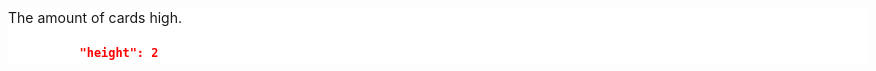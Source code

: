 The amount of cards high.

```json
          "height": 2
```

[template]: https://git.timmo.xyz/home-panel/template/
[hass]: https://www.home-assistant.io/
[dark-sky]: https://www.home-assistant.io/components/sensor.darksky/
[more-info-dark]: https://raw.githubusercontent.com/timmo001/home-panel/master/docs/resources/more-info-dark.png
[camera-picture]: https://raw.githubusercontent.com/timmo001/home-panel/master/docs/resources/camera-picture.png
[camera-picture-full]: https://raw.githubusercontent.com/timmo001/home-panel/master/docs/resources/camera-picture-full.png
[header]: https://raw.githubusercontent.com/timmo001/home-panel/master/docs/resources/header.png
[weather-left]: https://raw.githubusercontent.com/timmo001/home-panel/master/docs/resources/weather-left.png
[weather-right]: https://raw.githubusercontent.com/timmo001/home-panel/master/docs/resources/weather-right.png
[themes]: https://git.timmo.xyz/home-panel/themes/
[mdi]: https://materialdesignicons.com
[moment-docs]: https://momentjs.com/docs/#/displaying/format/
